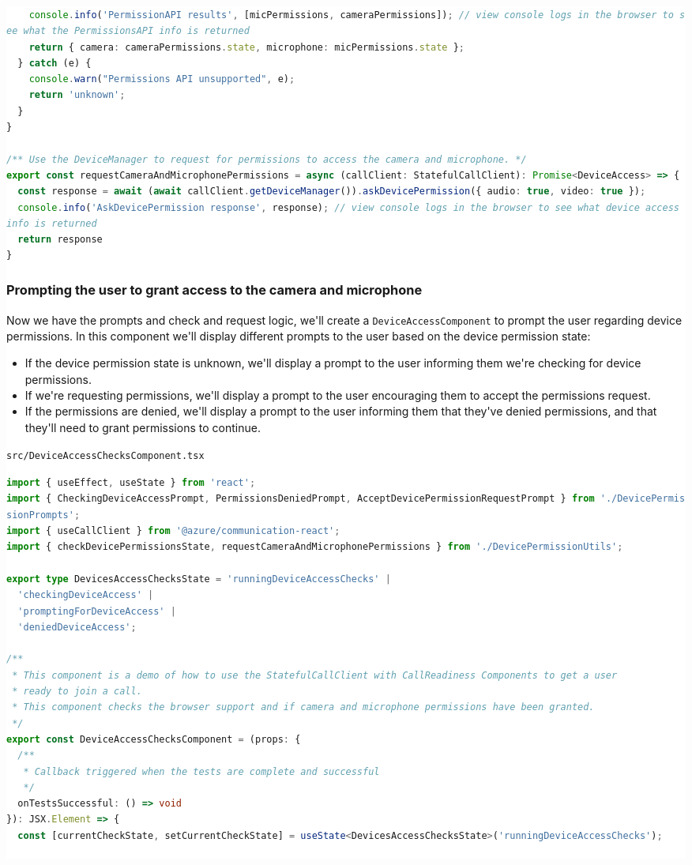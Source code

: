 ```ts
    console.info('PermissionAPI results', [micPermissions, cameraPermissions]); // view console logs in the browser to see what the PermissionsAPI info is returned
    return { camera: cameraPermissions.state, microphone: micPermissions.state };
  } catch (e) {
    console.warn("Permissions API unsupported", e);
    return 'unknown';
  }
}

/** Use the DeviceManager to request for permissions to access the camera and microphone. */
export const requestCameraAndMicrophonePermissions = async (callClient: StatefulCallClient): Promise<DeviceAccess> => {
  const response = await (await callClient.getDeviceManager()).askDevicePermission({ audio: true, video: true });
  console.info('AskDevicePermission response', response); // view console logs in the browser to see what device access info is returned
  return response
}
```

### Prompting the user to grant access to the camera and microphone

Now we have the prompts and check and request logic, we'll create a `DeviceAccessComponent` to prompt the user regarding device permissions.
In this component we'll display different prompts to the user based on the device permission state:

- If the device permission state is unknown, we'll display a prompt to the user informing them we're checking for device permissions.
- If we're requesting permissions, we'll display a prompt to the user encouraging them to accept the permissions request.
- If the permissions are denied, we'll display a prompt to the user informing them that they've denied permissions, and that they'll need to grant permissions to continue.

`src/DeviceAccessChecksComponent.tsx`

```ts
import { useEffect, useState } from 'react';
import { CheckingDeviceAccessPrompt, PermissionsDeniedPrompt, AcceptDevicePermissionRequestPrompt } from './DevicePermissionPrompts';
import { useCallClient } from '@azure/communication-react';
import { checkDevicePermissionsState, requestCameraAndMicrophonePermissions } from './DevicePermissionUtils';

export type DevicesAccessChecksState = 'runningDeviceAccessChecks' |
  'checkingDeviceAccess' |
  'promptingForDeviceAccess' |
  'deniedDeviceAccess';

/**
 * This component is a demo of how to use the StatefulCallClient with CallReadiness Components to get a user
 * ready to join a call.
 * This component checks the browser support and if camera and microphone permissions have been granted.
 */
export const DeviceAccessChecksComponent = (props: {
  /**
   * Callback triggered when the tests are complete and successful
   */
  onTestsSuccessful: () => void
}): JSX.Element => {
  const [currentCheckState, setCurrentCheckState] = useState<DevicesAccessChecksState>('runningDeviceAccessChecks');
  
```